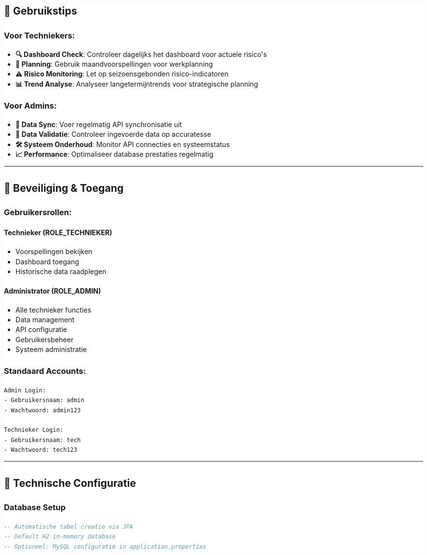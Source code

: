 
## 📱 Gebruikstips

### **Voor Techniekers:**
- **🔍 Dashboard Check**: Controleer dagelijks het dashboard voor actuele risico's
- **📅 Planning**: Gebruik maandvoorspellingen voor werkplanning
- **⚠️ Risico Monitoring**: Let op seizoensgebonden risico-indicatoren
- **📊 Trend Analyse**: Analyseer langetermijntrends voor strategische planning

### **Voor Admins:**
- **🔄 Data Sync**: Voer regelmatig API synchronisatie uit
- **📝 Data Validatie**: Controleer ingevoerde data op accuratesse
- **🛠️ Systeem Onderhoud**: Monitor API connecties en systeemstatus
- **📈 Performance**: Optimaliseer database prestaties regelmatig

---

## 🔐 Beveiliging & Toegang

### **Gebruikersrollen:**

#### **Technieker (ROLE_TECHNIEKER)**
- Voorspellingen bekijken
- Dashboard toegang
- Historische data raadplegen

#### **Administrator (ROLE_ADMIN)**
- Alle technieker functies
- Data management
- API configuratie
- Gebruikersbeheer
- Systeem administratie

### **Standaard Accounts:**
```
Admin Login:
- Gebruikersnaam: admin
- Wachtwoord: admin123

Technieker Login:
- Gebruikersnaam: tech  
- Wachtwoord: tech123
```

---

## 🔧 Technische Configuratie

### **Database Setup**
```sql
-- Automatische tabel creatie via JPA
-- Default H2 in-memory database
-- Optioneel: MySQL configuratie in application.properties
```
